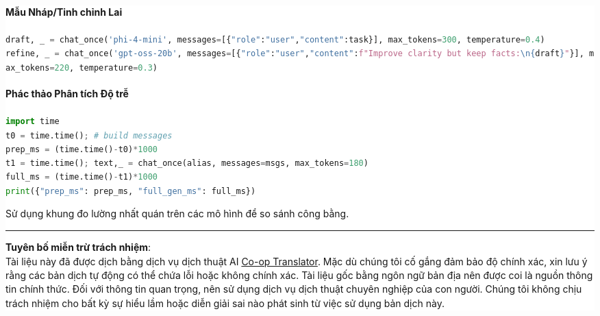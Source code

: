 #### Mẫu Nháp/Tinh chỉnh Lai

```python
draft, _ = chat_once('phi-4-mini', messages=[{"role":"user","content":task}], max_tokens=300, temperature=0.4)
refine, _ = chat_once('gpt-oss-20b', messages=[{"role":"user","content":f"Improve clarity but keep facts:\n{draft}"}], max_tokens=220, temperature=0.3)
```

#### Phác thảo Phân tích Độ trễ

```python
import time
t0 = time.time(); # build messages
prep_ms = (time.time()-t0)*1000
t1 = time.time(); text,_ = chat_once(alias, messages=msgs, max_tokens=180)
full_ms = (time.time()-t1)*1000
print({"prep_ms": prep_ms, "full_gen_ms": full_ms})
```

Sử dụng khung đo lường nhất quán trên các mô hình để so sánh công bằng.

---

**Tuyên bố miễn trừ trách nhiệm**:  
Tài liệu này đã được dịch bằng dịch vụ dịch thuật AI [Co-op Translator](https://github.com/Azure/co-op-translator). Mặc dù chúng tôi cố gắng đảm bảo độ chính xác, xin lưu ý rằng các bản dịch tự động có thể chứa lỗi hoặc không chính xác. Tài liệu gốc bằng ngôn ngữ bản địa nên được coi là nguồn thông tin chính thức. Đối với thông tin quan trọng, nên sử dụng dịch vụ dịch thuật chuyên nghiệp của con người. Chúng tôi không chịu trách nhiệm cho bất kỳ sự hiểu lầm hoặc diễn giải sai nào phát sinh từ việc sử dụng bản dịch này.